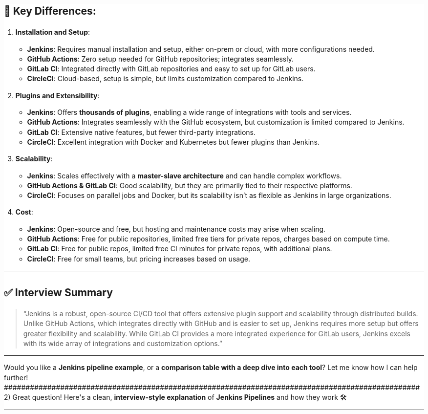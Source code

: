 
## 🔑 **Key Differences:**

1. **Installation and Setup**:
   - **Jenkins**: Requires manual installation and setup, either on-prem or cloud, with more configurations needed.
   - **GitHub Actions**: Zero setup needed for GitHub repositories; integrates seamlessly.
   - **GitLab CI**: Integrated directly with GitLab repositories and easy to set up for GitLab users.
   - **CircleCI**: Cloud-based, setup is simple, but limits customization compared to Jenkins.

2. **Plugins and Extensibility**:
   - **Jenkins**: Offers **thousands of plugins**, enabling a wide range of integrations with tools and services.
   - **GitHub Actions**: Integrates seamlessly with the GitHub ecosystem, but customization is limited compared to Jenkins.
   - **GitLab CI**: Extensive native features, but fewer third-party integrations.
   - **CircleCI**: Excellent integration with Docker and Kubernetes but fewer plugins than Jenkins.

3. **Scalability**:
   - **Jenkins**: Scales effectively with a **master-slave architecture** and can handle complex workflows.
   - **GitHub Actions & GitLab CI**: Good scalability, but they are primarily tied to their respective platforms.
   - **CircleCI**: Focuses on parallel jobs and Docker, but its scalability isn’t as flexible as Jenkins in large organizations.

4. **Cost**:
   - **Jenkins**: Open-source and free, but hosting and maintenance costs may arise when scaling.
   - **GitHub Actions**: Free for public repositories, limited free tiers for private repos, charges based on compute time.
   - **GitLab CI**: Free for public repos, limited free CI minutes for private repos, with additional plans.
   - **CircleCI**: Free for small teams, but pricing increases based on usage.

---

## ✅ **Interview Summary**

> “Jenkins is a robust, open-source CI/CD tool that offers extensive plugin support and scalability through distributed builds. Unlike GitHub Actions, which integrates directly with GitHub and is easier to set up, Jenkins requires more setup but offers greater flexibility and scalability. While GitLab CI provides a more integrated experience for GitLab users, Jenkins excels with its wide array of integrations and customization options.”

---

Would you like a **Jenkins pipeline example**, or a **comparison table with a deep dive into each tool**? Let me know how I can help further!
################################################################################################
2)
Great question! Here's a clean, **interview-style explanation** of **Jenkins Pipelines** and how they work 🛠️

---